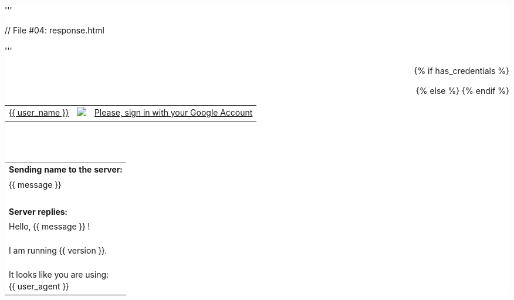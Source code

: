 
'''


// File #04: response.html


'''



<html>
<head>
<meta http-equiv="content-type" content="text/html; charset=UTF-8">
<link type="text/css" rel="stylesheet"
href="../static/OAuthAppEngineSample.css">
<title>OAuth2 Python</title>
<link rel="stylesheet" href="../static/clean.css">
</head>
<body>

<div class="login-banner" align="right">
<table cellspacing="0" cellpadding="0">
<tbody>
<tr>

{% if has_credentials %}
<td align="left" style="vertical-align: top;"><a
class="login-area" href="{{ url }}" title="Sign out">{{ user_name }}</a></td>
<td align="left" style="vertical-align: top;"><img
class="login-area" src="{{ user_image_url }}" style="width: 24px;"
aria-hidden="false" /></td> {% else %}
<td align="left" style="vertical-align: top;"><a
class="login-area" href="{{ url }}" title="Sign in">Please, sign in with your
Google Account</a></td> {% endif %}

</tr>
</tbody>
</table>
</div>

<br></br>
<table align="center">
<tbody>
<tr>
<td align="left" style="vertical-align: top;">
<div class="gwt-HTML">
<b>Sending name to the server:</b>
</div>
</td>
</tr>
<tr>
<td align="left" style="vertical-align: top;">
<div class="gwt-Label">{{ message }}</div>
</td>
</tr>
<tr>
<td align="left" style="vertical-align: top;"><div
class="gwt-HTML">
<br> <b>Server replies:</b>
</div></td>
</tr>
<tr>
<td align="left" style="vertical-align: top;"><div
class="gwt-HTML">
Hello, {{ message }} ! <br> <br>I am running {{ version }}.<br> <br>It looks
like you are using:<br>{{ user_agent }}
</div></td>